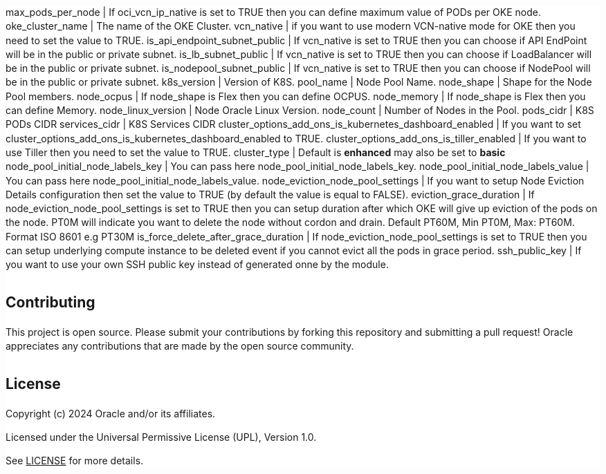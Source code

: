 max_pods_per_node | If oci_vcn_ip_native is set to TRUE then you can define maximum value of PODs per OKE node.
oke_cluster_name | The name of the OKE Cluster.
vcn_native | if you want to use modern VCN-native mode for OKE then you need to set the value to TRUE.
is_api_endpoint_subnet_public | If vcn_native is set to TRUE then you can choose if API EndPoint will be in the public or private subnet.
is_lb_subnet_public | If vcn_native is set to TRUE then you can choose if LoadBalancer will be in the public or private subnet.
is_nodepool_subnet_public | If vcn_native is set to TRUE then you can choose if NodePool will be in the public or private subnet.
k8s_version | Version of K8S.
pool_name | Node Pool Name.
node_shape | Shape for the Node Pool members. 
node_ocpus | If node_shape is Flex then you can define OCPUS.
node_memory | If node_shape is Flex then you can define Memory.
node_linux_version | Node Oracle Linux Version.
node_count | Number of Nodes in the Pool.
pods_cidr | K8S PODs CIDR
services_cidr | K8S Services CIDR
cluster_options_add_ons_is_kubernetes_dashboard_enabled | If you want to set cluster_options_add_ons_is_kubernetes_dashboard_enabled to TRUE.
cluster_options_add_ons_is_tiller_enabled | If you want to use Tiller then you need to set the value to TRUE.
cluster_type | Default is **enhanced** may also be set to **basic**
node_pool_initial_node_labels_key | You can pass here node_pool_initial_node_labels_key.
node_pool_initial_node_labels_value | You can pass here node_pool_initial_node_labels_value.
node_eviction_node_pool_settings | If you want to setup Node Eviction Details configuration then set the value to TRUE (by default the value is equal to FALSE).
eviction_grace_duration | If node_eviction_node_pool_settings is set to TRUE then you can setup duration after which OKE will give up eviction of the pods on the node. PT0M will indicate you want to delete the node without cordon and drain. Default PT60M, Min PT0M, Max: PT60M. Format ISO 8601 e.g PT30M
is_force_delete_after_grace_duration | If node_eviction_node_pool_settings is set to TRUE then you can setup underlying compute instance to be deleted event if you cannot evict all the pods in grace period.
ssh_public_key | If you want to use your own SSH public key instead of generated onne by the module.

## Contributing
This project is open source.  Please submit your contributions by forking this repository and submitting a pull request!  Oracle appreciates any contributions that are made by the open source community.

## License
Copyright (c) 2024 Oracle and/or its affiliates.

Licensed under the Universal Permissive License (UPL), Version 1.0.

See [LICENSE](LICENSE) for more details.

